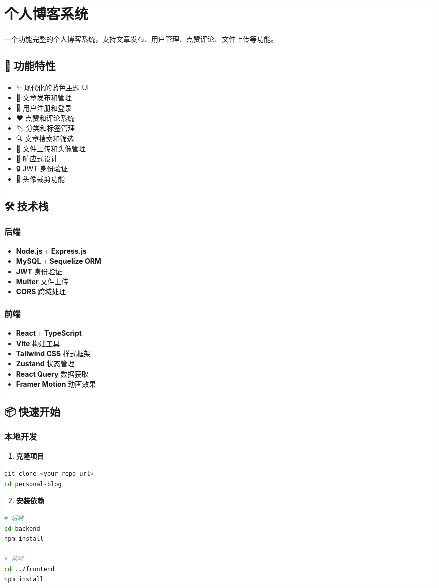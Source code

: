 # 个人博客系统

一个功能完整的个人博客系统，支持文章发布、用户管理、点赞评论、文件上传等功能。

## 🚀 功能特性

- ✨ 现代化的蓝色主题 UI
- 📝 文章发布和管理
- 👥 用户注册和登录
- ❤️ 点赞和评论系统
- 🏷️ 分类和标签管理
- 🔍 文章搜索和筛选
- 📁 文件上传和头像管理
- 📱 响应式设计
- 🔒 JWT 身份验证
- 🎨 头像裁剪功能

## 🛠️ 技术栈

### 后端
- **Node.js** + **Express.js**
- **MySQL** + **Sequelize ORM**
- **JWT** 身份验证
- **Multer** 文件上传
- **CORS** 跨域处理

### 前端
- **React** + **TypeScript**
- **Vite** 构建工具
- **Tailwind CSS** 样式框架
- **Zustand** 状态管理
- **React Query** 数据获取
- **Framer Motion** 动画效果

## 📦 快速开始

### 本地开发

1. **克隆项目**
```bash
git clone <your-repo-url>
cd personal-blog
```

2. **安装依赖**
```bash
# 后端
cd backend
npm install

# 前端
cd ../frontend
npm install
```
